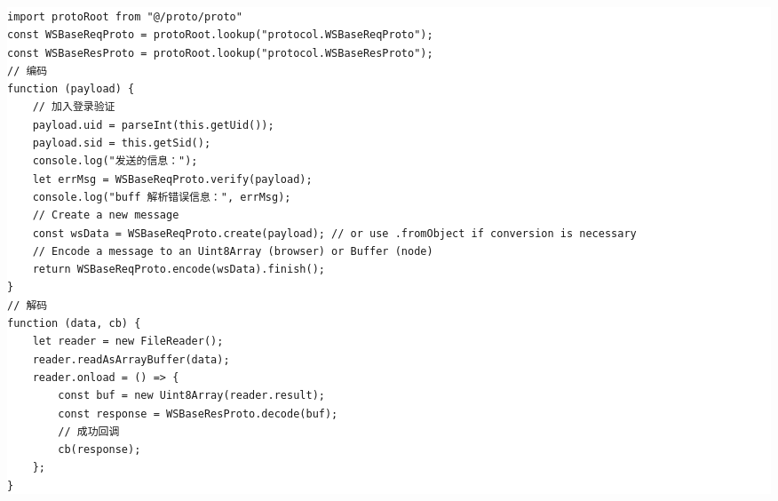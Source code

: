 ```
import protoRoot from "@/proto/proto"
const WSBaseReqProto = protoRoot.lookup("protocol.WSBaseReqProto");
const WSBaseResProto = protoRoot.lookup("protocol.WSBaseResProto");
// 编码
function (payload) {
    // 加入登录验证
    payload.uid = parseInt(this.getUid());
    payload.sid = this.getSid();
    console.log("发送的信息：");
    let errMsg = WSBaseReqProto.verify(payload);
    console.log("buff 解析错误信息：", errMsg);
    // Create a new message
    const wsData = WSBaseReqProto.create(payload); // or use .fromObject if conversion is necessary
    // Encode a message to an Uint8Array (browser) or Buffer (node)
    return WSBaseReqProto.encode(wsData).finish();
}
// 解码
function (data, cb) {
    let reader = new FileReader();
    reader.readAsArrayBuffer(data);
    reader.onload = () => {
        const buf = new Uint8Array(reader.result);
        const response = WSBaseResProto.decode(buf);
        // 成功回调
        cb(response);
    };
}
```
